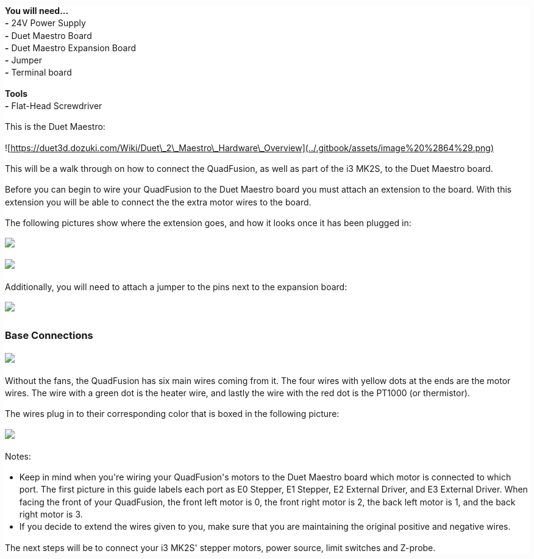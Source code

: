 **You will need...  
-** 24V Power Supply  
**-** Duet Maestro Board  
**-** Duet Maestro Expansion Board  
**-** Jumper  
**-** Terminal board

**Tools  
-** Flat-Head Screwdriver

This is the Duet Maestro:

![https://duet3d.dozuki.com/Wiki/Duet\_2\_Maestro\_Hardware\_Overview](../.gitbook/assets/image%20%2864%29.png)

This will be a walk through on how to connect the QuadFusion, as well as part of the i3 MK2S, to the Duet Maestro board.

Before you can begin to wire your QuadFusion to the Duet Maestro board you must attach an extension to the board. With this extension you will be able to connect the the extra motor wires to the board.

The following pictures show where the extension goes, and how it looks once it has been plugged in:

![](../.gitbook/assets/image%20%2889%29.png)

![](../.gitbook/assets/image%20%282%29.png)

Additionally, you will need to attach a jumper to the pins next to the expansion board:

![](../.gitbook/assets/image%20%2812%29.png)

### Base Connections

![](../.gitbook/assets/image%20%288%29.png)

Without the fans, the QuadFusion has six main wires coming from it. The four wires with yellow dots at the ends are the motor wires. The wire with a green dot is the heater wire, and lastly the wire with the red dot is the PT1000 \(or thermistor\).

The wires plug in to their corresponding color that is boxed in the following picture:

![](../.gitbook/assets/image%20%2870%29.png)

Notes:

* Keep in mind when you're wiring your QuadFusion's motors to the Duet Maestro board which motor is connected to which port. The first picture in this guide labels each port as E0 Stepper, E1 Stepper, E2 External Driver, and E3 External Driver. When facing the front of your QuadFusion, the front left motor is 0, the front right motor is 2, the back left motor is 1, and the back right motor is 3. 
* If you decide to extend the wires given to you, make sure that you are maintaining the original positive and negative wires. 

The next steps will be to connect your i3 MK2S' stepper motors, power source, limit switches and Z-probe.
